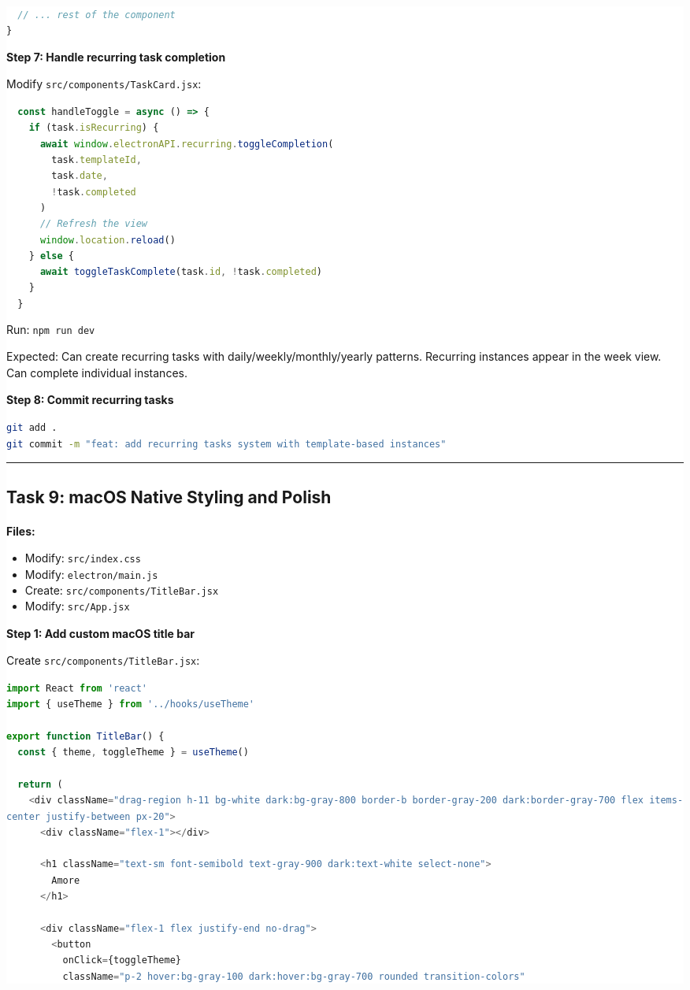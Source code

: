 ```javascript
  // ... rest of the component
}
```

**Step 7: Handle recurring task completion**

Modify `src/components/TaskCard.jsx`:
```javascript
  const handleToggle = async () => {
    if (task.isRecurring) {
      await window.electronAPI.recurring.toggleCompletion(
        task.templateId,
        task.date,
        !task.completed
      )
      // Refresh the view
      window.location.reload()
    } else {
      await toggleTaskComplete(task.id, !task.completed)
    }
  }
```

Run: `npm run dev`

Expected: Can create recurring tasks with daily/weekly/monthly/yearly patterns. Recurring instances appear in the week view. Can complete individual instances.

**Step 8: Commit recurring tasks**

```bash
git add .
git commit -m "feat: add recurring tasks system with template-based instances"
```

---

## Task 9: macOS Native Styling and Polish

**Files:**
- Modify: `src/index.css`
- Modify: `electron/main.js`
- Create: `src/components/TitleBar.jsx`
- Modify: `src/App.jsx`

**Step 1: Add custom macOS title bar**

Create `src/components/TitleBar.jsx`:
```javascript
import React from 'react'
import { useTheme } from '../hooks/useTheme'

export function TitleBar() {
  const { theme, toggleTheme } = useTheme()

  return (
    <div className="drag-region h-11 bg-white dark:bg-gray-800 border-b border-gray-200 dark:border-gray-700 flex items-center justify-between px-20">
      <div className="flex-1"></div>

      <h1 className="text-sm font-semibold text-gray-900 dark:text-white select-none">
        Amore
      </h1>

      <div className="flex-1 flex justify-end no-drag">
        <button
          onClick={toggleTheme}
          className="p-2 hover:bg-gray-100 dark:hover:bg-gray-700 rounded transition-colors"
```